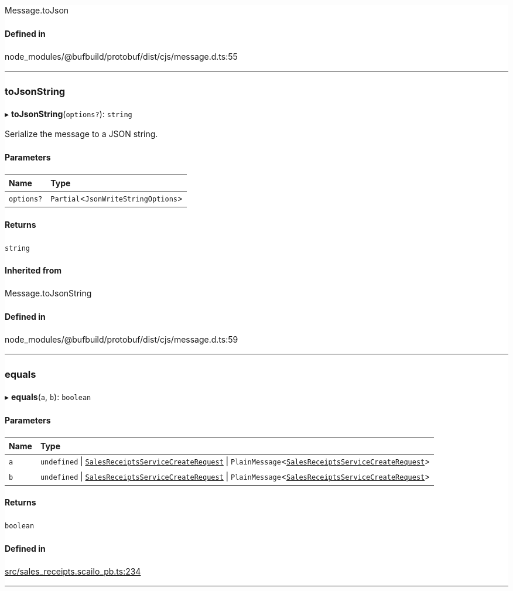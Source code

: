 Message.toJson

#### Defined in

node_modules/@bufbuild/protobuf/dist/cjs/message.d.ts:55

___

### toJsonString

▸ **toJsonString**(`options?`): `string`

Serialize the message to a JSON string.

#### Parameters

| Name | Type |
| :------ | :------ |
| `options?` | `Partial`\<`JsonWriteStringOptions`\> |

#### Returns

`string`

#### Inherited from

Message.toJsonString

#### Defined in

node_modules/@bufbuild/protobuf/dist/cjs/message.d.ts:59

___

### equals

▸ **equals**(`a`, `b`): `boolean`

#### Parameters

| Name | Type |
| :------ | :------ |
| `a` | `undefined` \| [`SalesReceiptsServiceCreateRequest`](SalesReceiptsServiceCreateRequest.md) \| `PlainMessage`\<[`SalesReceiptsServiceCreateRequest`](SalesReceiptsServiceCreateRequest.md)\> |
| `b` | `undefined` \| [`SalesReceiptsServiceCreateRequest`](SalesReceiptsServiceCreateRequest.md) \| `PlainMessage`\<[`SalesReceiptsServiceCreateRequest`](SalesReceiptsServiceCreateRequest.md)\> |

#### Returns

`boolean`

#### Defined in

[src/sales_receipts.scailo_pb.ts:234](https://github.com/scailo/ts-sdk/blob/c10a36b57201dfa5903d4b53efa1e62aa6208936/src/sales_receipts.scailo_pb.ts#L234)

___
